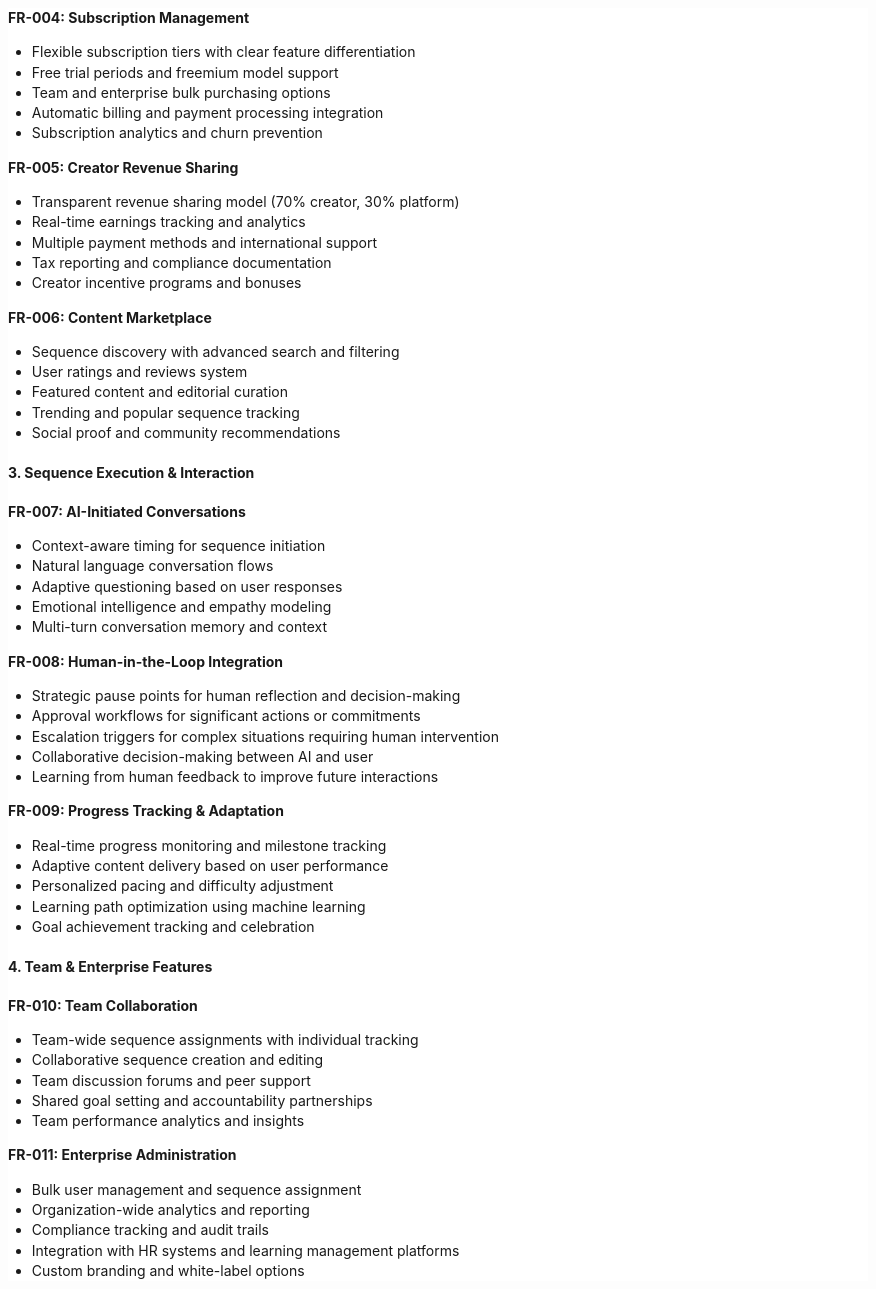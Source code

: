 **FR-004: Subscription Management**
- Flexible subscription tiers with clear feature differentiation
- Free trial periods and freemium model support
- Team and enterprise bulk purchasing options
- Automatic billing and payment processing integration
- Subscription analytics and churn prevention

**FR-005: Creator Revenue Sharing**
- Transparent revenue sharing model (70% creator, 30% platform)
- Real-time earnings tracking and analytics
- Multiple payment methods and international support
- Tax reporting and compliance documentation
- Creator incentive programs and bonuses

**FR-006: Content Marketplace**
- Sequence discovery with advanced search and filtering
- User ratings and reviews system
- Featured content and editorial curation
- Trending and popular sequence tracking
- Social proof and community recommendations

#### 3. Sequence Execution & Interaction

**FR-007: AI-Initiated Conversations**
- Context-aware timing for sequence initiation
- Natural language conversation flows
- Adaptive questioning based on user responses
- Emotional intelligence and empathy modeling
- Multi-turn conversation memory and context

**FR-008: Human-in-the-Loop Integration**
- Strategic pause points for human reflection and decision-making
- Approval workflows for significant actions or commitments
- Escalation triggers for complex situations requiring human intervention
- Collaborative decision-making between AI and user
- Learning from human feedback to improve future interactions

**FR-009: Progress Tracking & Adaptation**
- Real-time progress monitoring and milestone tracking
- Adaptive content delivery based on user performance
- Personalized pacing and difficulty adjustment
- Learning path optimization using machine learning
- Goal achievement tracking and celebration

#### 4. Team & Enterprise Features

**FR-010: Team Collaboration**
- Team-wide sequence assignments with individual tracking
- Collaborative sequence creation and editing
- Team discussion forums and peer support
- Shared goal setting and accountability partnerships
- Team performance analytics and insights

**FR-011: Enterprise Administration**
- Bulk user management and sequence assignment
- Organization-wide analytics and reporting
- Compliance tracking and audit trails
- Integration with HR systems and learning management platforms
- Custom branding and white-label options
